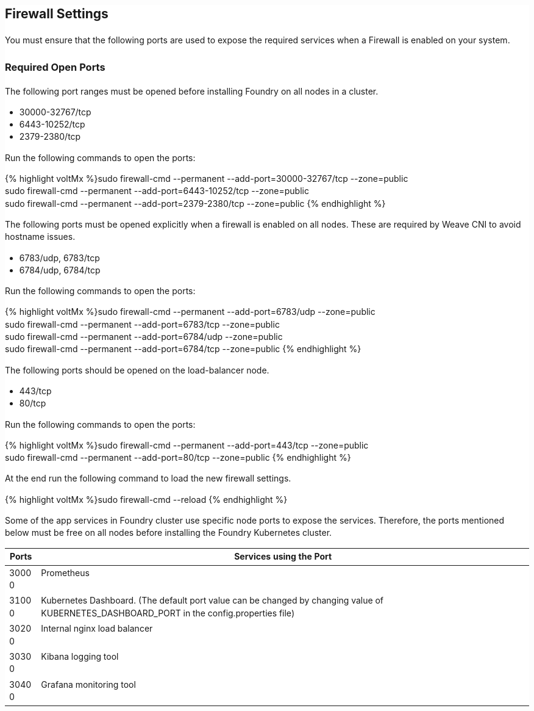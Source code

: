 ## Firewall Settings

You must ensure that the following ports are used to expose the required services when a Firewall is enabled on your system.

### Required Open Ports

The following port ranges must be opened before installing Foundry on all nodes in a cluster.

- 30000-32767/tcp
- 6443-10252/tcp
- 2379-2380/tcp

Run the following commands to open the ports:

{% highlight voltMx %}sudo firewall-cmd --permanent --add-port=30000-32767/tcp --zone=public  
sudo firewall-cmd --permanent --add-port=6443-10252/tcp --zone=public  
sudo firewall-cmd --permanent --add-port=2379-2380/tcp --zone=public
{% endhighlight %}

The following ports must be opened explicitly when a firewall is enabled on all nodes. These are required by Weave CNI to avoid hostname issues.

- 6783/udp, 6783/tcp
- 6784/udp, 6784/tcp

Run the following commands to open the ports:

{% highlight voltMx %}sudo firewall-cmd --permanent --add-port=6783/udp --zone=public  
sudo firewall-cmd --permanent --add-port=6783/tcp --zone=public  
sudo firewall-cmd --permanent --add-port=6784/udp --zone=public  
sudo firewall-cmd --permanent --add-port=6784/tcp --zone=public
{% endhighlight %}

The following ports should be opened on the load-balancer node.

- 443/tcp
- 80/tcp

Run the following commands to open the ports:

{% highlight voltMx %}sudo firewall-cmd --permanent --add-port=443/tcp --zone=public  
sudo firewall-cmd --permanent --add-port=80/tcp --zone=public
{% endhighlight %}

At the end run the following command to load the new firewall settings.

{% highlight voltMx %}sudo firewall-cmd --reload
{% endhighlight %}

Some of the app services in Foundry cluster use specific node ports to expose the services. Therefore, the ports mentioned below must be free on all nodes before installing the Foundry Kubernetes cluster.

| Ports | Services using the Port                                                                                                                    |
| ----- | ------------------------------------------------------------------------------------------------------------------------------------------ |
| 30000 | Prometheus                                                                                                                                 |
| 31000 | Kubernetes Dashboard. (The default port value can be changed by changing value of KUBERNETES_DASHBOARD_PORT in the config.properties file) |
| 30200 | Internal nginx load balancer                                                                                                               |
| 30300 | Kibana logging tool                                                                                                                        |
| 30400 | Grafana monitoring tool                                                                                                                    |

